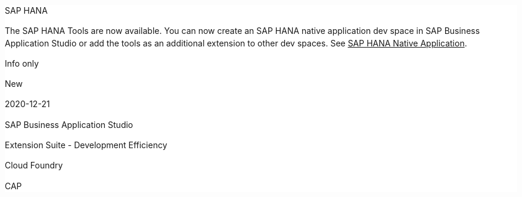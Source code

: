 
</td>
<td valign="top">

SAP HANA



</td>
<td valign="top">

The SAP HANA Tools are now available. You can now create an SAP HANA native application dev space in SAP Business Application Studio or add the tools as an additional extension to other dev spaces. See [SAP HANA Native Application](https://help.sap.com/products/SAP%20Business%20Application%20Studio/9d1db9835307451daa8c930fbd9ab264/7eae9c5e799e4f70946114f74f413ae9.html?locale=en-US&version=Cloud).



</td>
<td valign="top">

Info only



</td>
<td valign="top">

New



</td>
<td valign="top">

2020-12-21



</td>
</tr>
<tr>
<td valign="top">

 SAP Business Application Studio 



</td>
<td valign="top">

Extension Suite - Development Efficiency



</td>
<td valign="top">

Cloud Foundry



</td>
<td valign="top">

CAP
